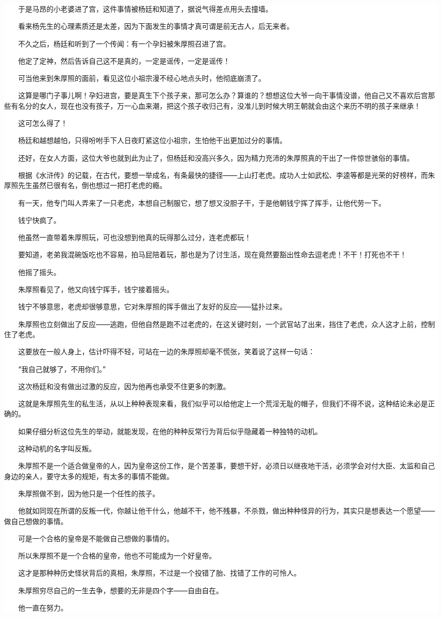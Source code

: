 　　于是马昂的小老婆进了宫，这件事情被杨廷和知道了，据说气得差点用头去撞墙。
            
　　看来杨先生的心理素质还是太差，因为下面发生的事情才真可谓是前无古人，后无来者。
            
　　不久之后，杨廷和听到了一个传闻：有一个孕妇被朱厚照召进了宫。
            
　　他定了定神，然后告诉自己这不是真的，一定是谣传，一定是谣传！
            
　　可当他来到朱厚照的面前，看见这位小祖宗漫不经心地点头时，他彻底崩溃了。
            
　　这算是哪门子事儿啊！孕妇进宫，要是真生下个孩子来，那可怎么办？算谁的？想想这位大爷一向干事情没谱，他自己又不喜欢后宫那些有名分的女人，现在也没有孩子，万一心血来潮，把这个孩子收归己有，没准儿到时候大明王朝就会由这个来历不明的孩子来继承！
            
　　这可怎么得了！
            
　　杨廷和越想越怕，只得吩咐手下人日夜盯紧这位小祖宗，生怕他干出更加过分的事情。
            
　　还好，在女人方面，这位大爷也就到此为止了，但杨廷和没高兴多久，因为精力充沛的朱厚照真的干出了一件惊世骇俗的事情。
            
　　根据《水浒传》的记载，在古代，要想一举成名，有条最快的捷径——上山打老虎。成功人士如武松、李逵等都是光荣的好榜样，而朱厚照先生虽然已很有名，倒也想过一把打老虎的瘾。
            
　　有一天，他专门叫人弄来了一只老虎，本想自己制服它，想了想又没胆子干，于是他朝钱宁挥了挥手，让他代劳一下。
            
　　钱宁快疯了。
            
　　他虽然一直带着朱厚照玩，可也没想到他真的玩得那么过分，连老虎都玩！
            
　　要知道，老弟我混碗饭吃也不容易，拍马屁陪着玩，那也是为了讨生活，现在竟然要豁出性命去逗老虎！不干！打死也不干！
            
　　他摇了摇头。
            
　　朱厚照看见了，他又向钱宁挥手，钱宁接着摇头。
            
　　钱宁不够意思，老虎却很够意思，它对朱厚照的挥手做出了友好的反应——猛扑过来。
            
　　朱厚照也立刻做出了反应——逃跑，但他自然是跑不过老虎的，在这关键时刻，一个武官站了出来，挡住了老虎，众人这才上前，控制住了老虎。
            
　　这要放在一般人身上，估计吓得不轻，可站在一边的朱厚照却毫不慌张，笑着说了这样一句话：
            
　　“我自己就够了，不用你们。”
            
　　这次杨廷和没有做出过激的反应，因为他再也承受不住更多的刺激。
            
　　这就是朱厚照先生的私生活，从以上种种表现来看，我们似乎可以给他定上一个荒淫无耻的帽子，但我们不得不说，这种结论未必是正确的。
            
　　如果仔细分析这位先生的举动，就能发现，在他的种种反常行为背后似乎隐藏着一种独特的动机。
            
　　这种动机的名字叫反叛。
            
　　朱厚照不是一个适合做皇帝的人，因为皇帝这份工作，是个苦差事，要想干好，必须日以继夜地干活，必须学会对付大臣、太监和自己身边的亲人，要守太多的规矩，有太多的事情不能做。
            
　　朱厚照做不到，因为他只是一个任性的孩子。
            
　　他就如同现在所谓的反叛一代，你越让他干什么，他越不干，他不残暴，不杀戮，做出种种怪异的行为，其实只是想表达一个愿望——做自己想做的事情。
            
　　可是一个合格的皇帝是不能做自己想做的事情的。
            
　　所以朱厚照不是一个合格的皇帝，他也不可能成为一个好皇帝。
            
　　这才是那种种历史怪状背后的真相，朱厚照，不过是一个投错了胎、找错了工作的可怜人。
            
　　朱厚照穷尽自己的一生去争，想要的无非是四个字——自由自在。
            
　　他一直在努力。
            